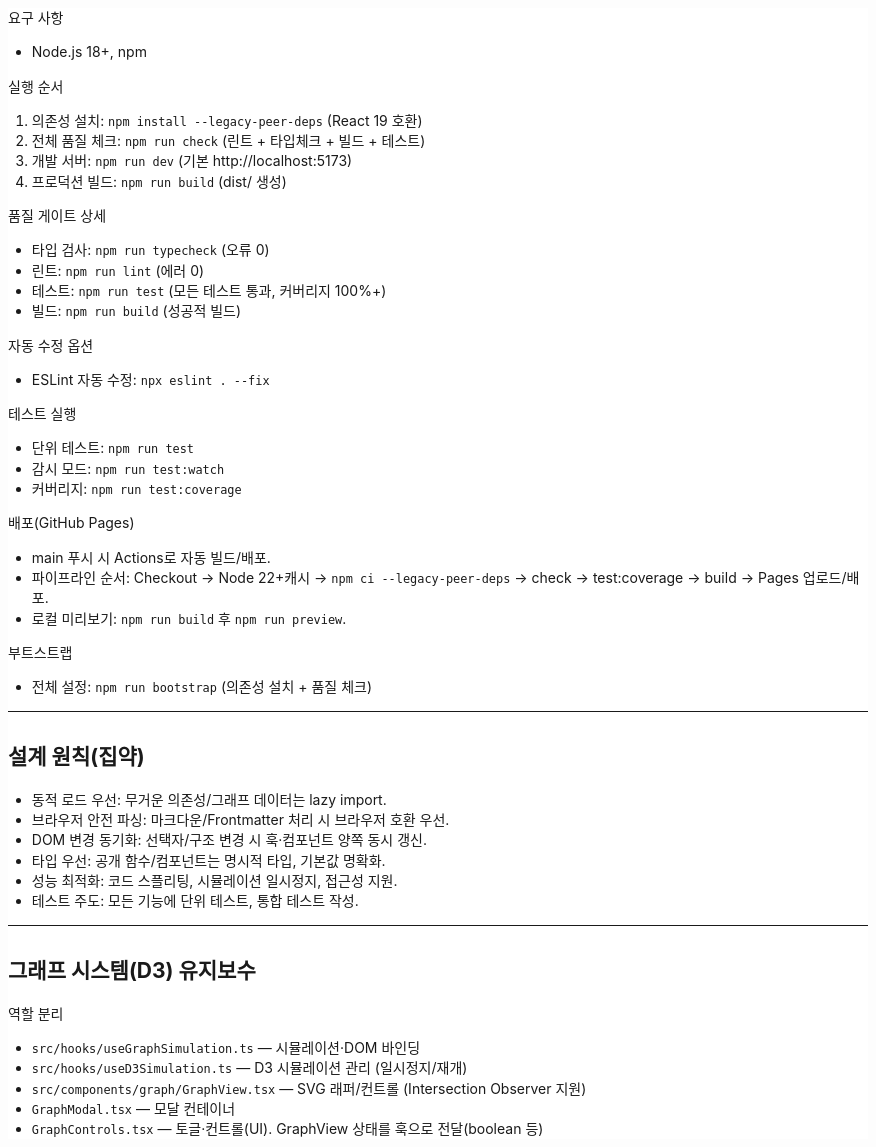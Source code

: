 요구 사항
- Node.js 18+, npm

실행 순서
1) 의존성 설치: `npm install --legacy-peer-deps` (React 19 호환)
2) 전체 품질 체크: `npm run check` (린트 + 타입체크 + 빌드 + 테스트)
3) 개발 서버: `npm run dev` (기본 http://localhost:5173)
4) 프로덕션 빌드: `npm run build` (dist/ 생성)

품질 게이트 상세
- 타입 검사: `npm run typecheck` (오류 0)
- 린트: `npm run lint` (에러 0)
- 테스트: `npm run test` (모든 테스트 통과, 커버리지 100%+)
- 빌드: `npm run build` (성공적 빌드)

자동 수정 옵션
- ESLint 자동 수정: `npx eslint . --fix`

테스트 실행
- 단위 테스트: `npm run test`
- 감시 모드: `npm run test:watch`
- 커버리지: `npm run test:coverage`

배포(GitHub Pages)
- main 푸시 시 Actions로 자동 빌드/배포.
- 파이프라인 순서: Checkout → Node 22+캐시 → `npm ci --legacy-peer-deps` → check → test:coverage → build → Pages 업로드/배포.
- 로컬 미리보기: `npm run build` 후 `npm run preview`.

부트스트랩
- 전체 설정: `npm run bootstrap` (의존성 설치 + 품질 체크)

---

## 설계 원칙(집약)

- 동적 로드 우선: 무거운 의존성/그래프 데이터는 lazy import.
- 브라우저 안전 파싱: 마크다운/Frontmatter 처리 시 브라우저 호환 우선.
- DOM 변경 동기화: 선택자/구조 변경 시 훅·컴포넌트 양쪽 동시 갱신.
- 타입 우선: 공개 함수/컴포넌트는 명시적 타입, 기본값 명확화.
- 성능 최적화: 코드 스플리팅, 시뮬레이션 일시정지, 접근성 지원.
- 테스트 주도: 모든 기능에 단위 테스트, 통합 테스트 작성.

---

## 그래프 시스템(D3) 유지보수

역할 분리
- `src/hooks/useGraphSimulation.ts` — 시뮬레이션·DOM 바인딩
- `src/hooks/useD3Simulation.ts` — D3 시뮬레이션 관리 (일시정지/재개)
- `src/components/graph/GraphView.tsx` — SVG 래퍼/컨트롤 (Intersection Observer 지원)
- `GraphModal.tsx` — 모달 컨테이너
- `GraphControls.tsx` — 토글·컨트롤(UI). GraphView 상태를 훅으로 전달(boolean 등)
